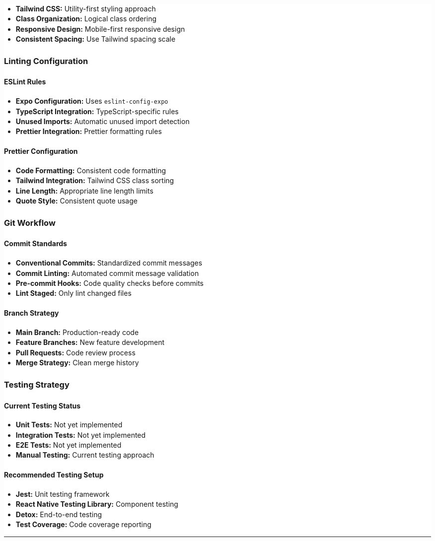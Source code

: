 - **Tailwind CSS:** Utility-first styling approach
- **Class Organization:** Logical class ordering
- **Responsive Design:** Mobile-first responsive design
- **Consistent Spacing:** Use Tailwind spacing scale

### Linting Configuration

#### ESLint Rules

- **Expo Configuration:** Uses `eslint-config-expo`
- **TypeScript Integration:** TypeScript-specific rules
- **Unused Imports:** Automatic unused import detection
- **Prettier Integration:** Prettier formatting rules

#### Prettier Configuration

- **Code Formatting:** Consistent code formatting
- **Tailwind Integration:** Tailwind CSS class sorting
- **Line Length:** Appropriate line length limits
- **Quote Style:** Consistent quote usage

### Git Workflow

#### Commit Standards

- **Conventional Commits:** Standardized commit messages
- **Commit Linting:** Automated commit message validation
- **Pre-commit Hooks:** Code quality checks before commits
- **Lint Staged:** Only lint changed files

#### Branch Strategy

- **Main Branch:** Production-ready code
- **Feature Branches:** New feature development
- **Pull Requests:** Code review process
- **Merge Strategy:** Clean merge history

### Testing Strategy

#### Current Testing Status

- **Unit Tests:** Not yet implemented
- **Integration Tests:** Not yet implemented
- **E2E Tests:** Not yet implemented
- **Manual Testing:** Current testing approach

#### Recommended Testing Setup

- **Jest:** Unit testing framework
- **React Native Testing Library:** Component testing
- **Detox:** End-to-end testing
- **Test Coverage:** Code coverage reporting

---
